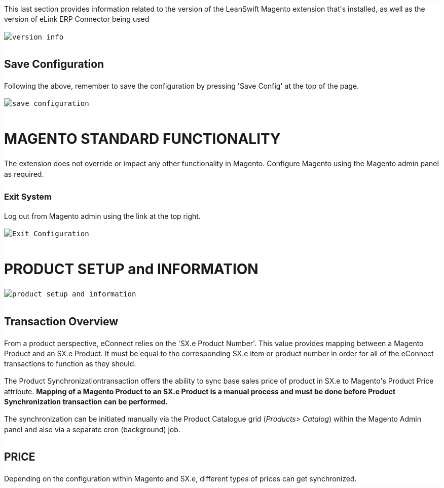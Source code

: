 This last section provides information related to the version of the LeanSwift Magento extension that's installed, as well as the version of eLink ERP Connector being used

<kbd>
<img alt ="version info" src="https://github.com/leanswift/leanswift.github.io/blob/dev/ecommerce/images/eConnect-Sxe/version_info.png"></kbd>

## Save Configuration

Following the above, remember to save the configuration by pressing 'Save Config' at the top of the page.

<kbd>
<img alt ="save configuration" src="https://github.com/leanswift/leanswift.github.io/blob/dev/ecommerce/images/eConnect-Sxe/save_config.png"></kbd>

# MAGENTO STANDARD FUNCTIONALITY

The extension does not override or impact any other functionality in Magento. Configure Magento using the Magento admin panel as required.

### Exit System

Log out from Magento admin using the link at the top right.

<kbd>
<img alt ="Exit Configuration" src="https://github.com/leanswift/leanswift.github.io/blob/dev/ecommerce/images/eConnect-Sxe/exit_config.png"></kbd>

# PRODUCT SETUP and INFORMATION

<kbd>
<img alt ="product setup and information" src="https://github.com/leanswift/leanswift.github.io/blob/dev/ecommerce/images/eConnect-Sxe/product_manualsync.png"></kbd>

## Transaction Overview

From a product perspective, eConnect relies on the 'SX.e Product Number'. This value provides mapping between a Magento Product and an SX.e Product. It must be equal to the corresponding SX.e item or product number in order for all of the eConnect transactions to function as they should.

The Product Synchronizationtransaction offers the ability to sync base sales price of product in SX.e to Magento's Product Price attribute. **Mapping of a Magento Product to an SX.e Product is a manual process and must be done before Product Synchronization transaction can be performed.**

The synchronization can be initiated manually via the Product Catalogue grid (_Products> Catalog_) within the Magento Admin panel and also via a separate cron (background) job.

## PRICE


Depending on the configuration within Magento and SX.e, different types of prices can get synchronized.
